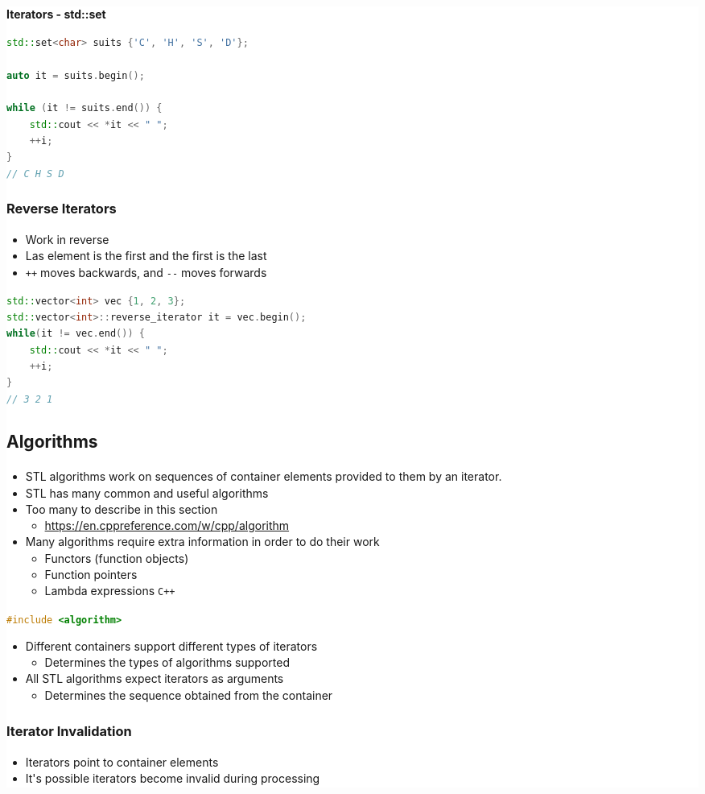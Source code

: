 **Iterators - std::set**

```c++
std::set<char> suits {'C', 'H', 'S', 'D'};

auto it = suits.begin();

while (it != suits.end()) {
    std::cout << *it << " ";
    ++i;
}
// C H S D
```

### Reverse Iterators

- Work in reverse
- Las element is the first and the first is the last
- `++` moves backwards, and `--` moves forwards

```c++
std::vector<int> vec {1, 2, 3};
std::vector<int>::reverse_iterator it = vec.begin();
while(it != vec.end()) {
    std::cout << *it << " ";
    ++i;
}
// 3 2 1 
```

## Algorithms

- STL algorithms work on sequences of container elements provided to them by an iterator.
- STL has many common and useful algorithms
- Too many to describe in this section
    - https://en.cppreference.com/w/cpp/algorithm
- Many algorithms require extra information in order to do their work
    - Functors (function objects)
    - Function pointers
    - Lambda expressions `C++`

```c++
#include <algorithm>
```

- Different containers support different types of iterators
    - Determines the types of algorithms supported
- All STL algorithms expect iterators as arguments
    - Determines the sequence obtained from the container

### Iterator Invalidation

- Iterators point to container elements
- It's possible iterators become invalid during processing
